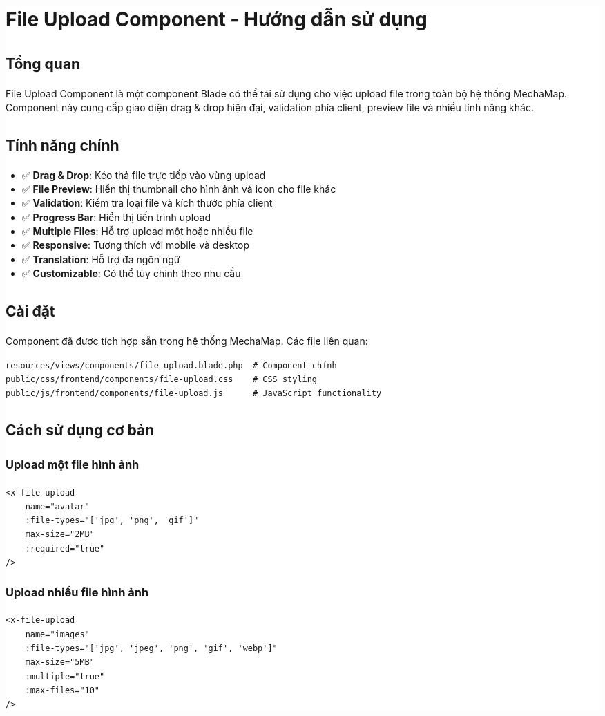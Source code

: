 # File Upload Component - Hướng dẫn sử dụng

## Tổng quan

File Upload Component là một component Blade có thể tái sử dụng cho việc upload file trong toàn bộ hệ thống MechaMap. Component này cung cấp giao diện drag & drop hiện đại, validation phía client, preview file và nhiều tính năng khác.

## Tính năng chính

- ✅ **Drag & Drop**: Kéo thả file trực tiếp vào vùng upload
- ✅ **File Preview**: Hiển thị thumbnail cho hình ảnh và icon cho file khác
- ✅ **Validation**: Kiểm tra loại file và kích thước phía client
- ✅ **Progress Bar**: Hiển thị tiến trình upload
- ✅ **Multiple Files**: Hỗ trợ upload một hoặc nhiều file
- ✅ **Responsive**: Tương thích với mobile và desktop
- ✅ **Translation**: Hỗ trợ đa ngôn ngữ
- ✅ **Customizable**: Có thể tùy chỉnh theo nhu cầu

## Cài đặt

Component đã được tích hợp sẵn trong hệ thống MechaMap. Các file liên quan:

```
resources/views/components/file-upload.blade.php  # Component chính
public/css/frontend/components/file-upload.css    # CSS styling
public/js/frontend/components/file-upload.js      # JavaScript functionality
```

## Cách sử dụng cơ bản

### Upload một file hình ảnh

```blade
<x-file-upload 
    name="avatar"
    :file-types="['jpg', 'png', 'gif']"
    max-size="2MB"
    :required="true"
/>
```

### Upload nhiều file hình ảnh

```blade
<x-file-upload 
    name="images"
    :file-types="['jpg', 'jpeg', 'png', 'gif', 'webp']"
    max-size="5MB"
    :multiple="true"
    :max-files="10"
/>
```
